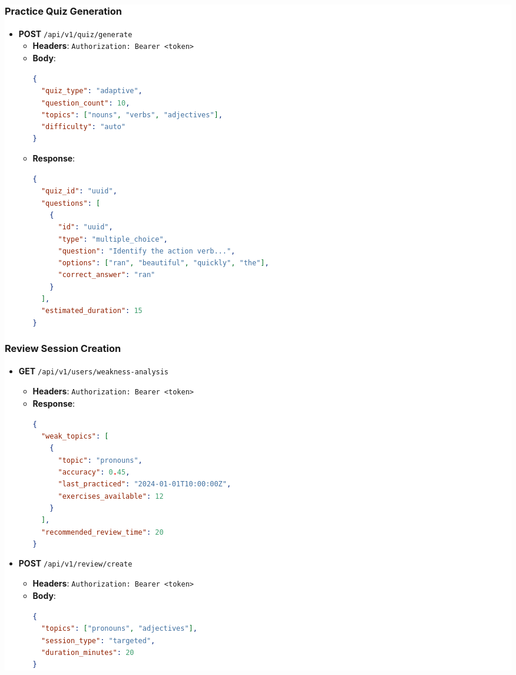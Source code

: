 ### Practice Quiz Generation
- **POST** `/api/v1/quiz/generate`
  - **Headers**: `Authorization: Bearer <token>`
  - **Body**: 
    ```json
    {
      "quiz_type": "adaptive",
      "question_count": 10,
      "topics": ["nouns", "verbs", "adjectives"],
      "difficulty": "auto"
    }
    ```
  - **Response**:
    ```json
    {
      "quiz_id": "uuid",
      "questions": [
        {
          "id": "uuid",
          "type": "multiple_choice",
          "question": "Identify the action verb...",
          "options": ["ran", "beautiful", "quickly", "the"],
          "correct_answer": "ran"
        }
      ],
      "estimated_duration": 15
    }
    ```

### Review Session Creation
- **GET** `/api/v1/users/weakness-analysis`
  - **Headers**: `Authorization: Bearer <token>`
  - **Response**:
    ```json
    {
      "weak_topics": [
        {
          "topic": "pronouns",
          "accuracy": 0.45,
          "last_practiced": "2024-01-01T10:00:00Z",
          "exercises_available": 12
        }
      ],
      "recommended_review_time": 20
    }
    ```

- **POST** `/api/v1/review/create`
  - **Headers**: `Authorization: Bearer <token>`
  - **Body**:
    ```json
    {
      "topics": ["pronouns", "adjectives"],
      "session_type": "targeted",
      "duration_minutes": 20
    }
    ```
